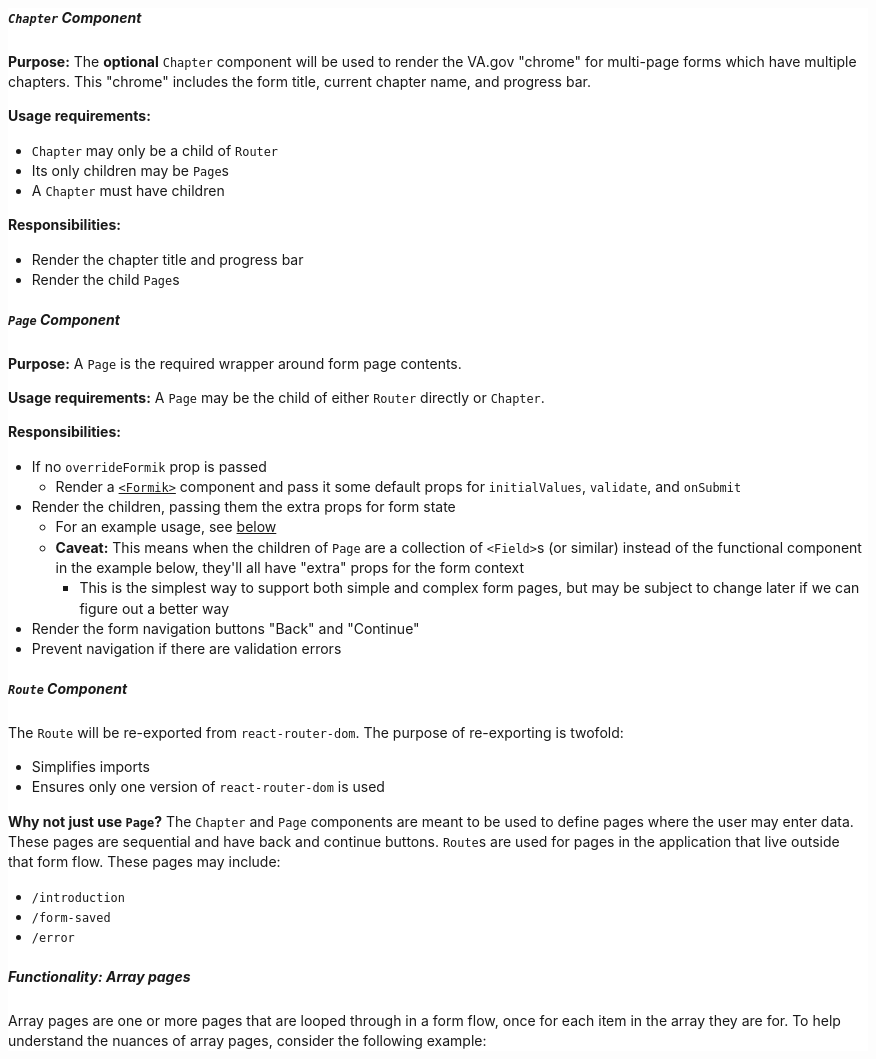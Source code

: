 ##### `Chapter` Component
**Purpose:**
The **optional** `Chapter` component will be used to render the VA.gov "chrome"
for multi-page forms which have multiple chapters. This "chrome" includes the
form title, current chapter name, and progress bar.

**Usage requirements:**
- `Chapter` may only be a child of `Router`
- Its only children may be `Page`s
- A `Chapter` must have children

**Responsibilities:**
- Render the chapter title and progress bar
- Render the child `Page`s

##### `Page` Component
**Purpose:**
A `Page` is the required wrapper around form page contents.

**Usage requirements:**
A `Page` may be the child of either `Router` directly or `Chapter`.

**Responsibilities:**
- If no `overrideFormik` prop is passed
  - Render a
  [`<Formik>`](https://formik.org/docs/api/formik#initialvalues-values)
  component and pass it some default props for `initialValues`, `validate`, and
  `onSubmit`
- Render the children, passing them the extra props for form state
  - For an example usage, see [below](#functionality-array-pages)
  - **Caveat:** This means when the children of `Page` are a collection of
    `<Field>`s (or similar) instead of the functional component in the example
    below, they'll all have "extra" props for the form context
    - This is the simplest way to support both simple and complex form pages,
      but may be subject to change later if we can figure out a better way
- Render the form navigation buttons "Back" and "Continue"
- Prevent navigation if there are validation errors

##### `Route` Component
The `Route` will be re-exported from `react-router-dom`. The purpose of
re-exporting is twofold:
- Simplifies imports
- Ensures only one version of `react-router-dom` is used

**Why not just use `Page`?**
The `Chapter` and `Page` components are meant to be used to define pages where
the user may enter data. These pages are sequential and have back and continue
buttons. `Route`s are used for pages in the application that live outside that
form flow. These pages may include:
- `/introduction`
- `/form-saved`
- `/error`

##### Functionality: Array pages
Array pages are one or more pages that are looped through in a form flow, once
for each item in the array they are for. To help understand the nuances of array
pages, consider the following example:
